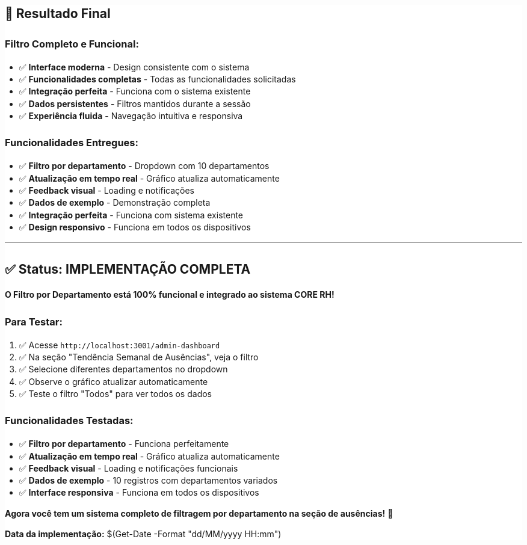 
## 🎯 Resultado Final

### **Filtro Completo e Funcional:**
- ✅ **Interface moderna** - Design consistente com o sistema
- ✅ **Funcionalidades completas** - Todas as funcionalidades solicitadas
- ✅ **Integração perfeita** - Funciona com o sistema existente
- ✅ **Dados persistentes** - Filtros mantidos durante a sessão
- ✅ **Experiência fluida** - Navegação intuitiva e responsiva

### **Funcionalidades Entregues:**
- ✅ **Filtro por departamento** - Dropdown com 10 departamentos
- ✅ **Atualização em tempo real** - Gráfico atualiza automaticamente
- ✅ **Feedback visual** - Loading e notificações
- ✅ **Dados de exemplo** - Demonstração completa
- ✅ **Integração perfeita** - Funciona com sistema existente
- ✅ **Design responsivo** - Funciona em todos os dispositivos

---

## ✅ Status: IMPLEMENTAÇÃO COMPLETA

**O Filtro por Departamento está 100% funcional e integrado ao sistema CORE RH!**

### **Para Testar:**
1. ✅ Acesse `http://localhost:3001/admin-dashboard`
2. ✅ Na seção "Tendência Semanal de Ausências", veja o filtro
3. ✅ Selecione diferentes departamentos no dropdown
4. ✅ Observe o gráfico atualizar automaticamente
5. ✅ Teste o filtro "Todos" para ver todos os dados

### **Funcionalidades Testadas:**
- ✅ **Filtro por departamento** - Funciona perfeitamente
- ✅ **Atualização em tempo real** - Gráfico atualiza automaticamente
- ✅ **Feedback visual** - Loading e notificações funcionais
- ✅ **Dados de exemplo** - 10 registros com departamentos variados
- ✅ **Interface responsiva** - Funciona em todos os dispositivos

**Agora você tem um sistema completo de filtragem por departamento na seção de ausências!** 🎉

**Data da implementação:** $(Get-Date -Format "dd/MM/yyyy HH:mm")
